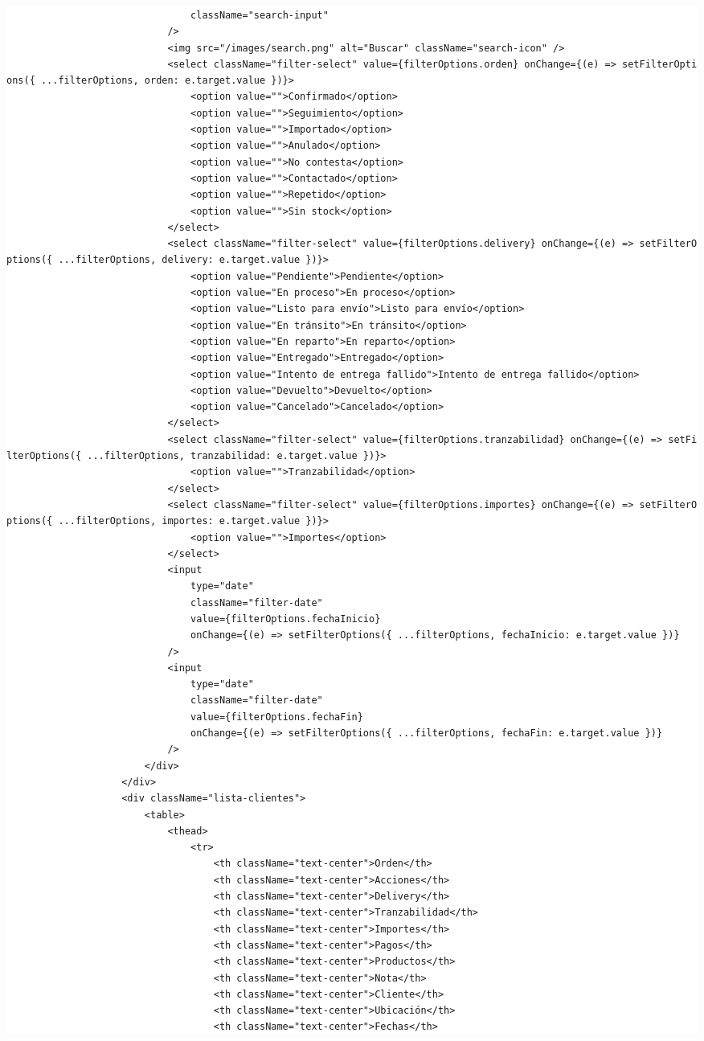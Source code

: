                                     className="search-input"
                                />
                                <img src="/images/search.png" alt="Buscar" className="search-icon" />
                                <select className="filter-select" value={filterOptions.orden} onChange={(e) => setFilterOptions({ ...filterOptions, orden: e.target.value })}>
                                    <option value="">Confirmado</option>
                                    <option value="">Seguimiento</option>
                                    <option value="">Importado</option>
                                    <option value="">Anulado</option>
                                    <option value="">No contesta</option>
                                    <option value="">Contactado</option>
                                    <option value="">Repetido</option>
                                    <option value="">Sin stock</option>
                                </select>
                                <select className="filter-select" value={filterOptions.delivery} onChange={(e) => setFilterOptions({ ...filterOptions, delivery: e.target.value })}>
                                    <option value="Pendiente">Pendiente</option>
                                    <option value="En proceso">En proceso</option>
                                    <option value="Listo para envío">Listo para envío</option>
                                    <option value="En tránsito">En tránsito</option>
                                    <option value="En reparto">En reparto</option>
                                    <option value="Entregado">Entregado</option>
                                    <option value="Intento de entrega fallido">Intento de entrega fallido</option>
                                    <option value="Devuelto">Devuelto</option>
                                    <option value="Cancelado">Cancelado</option>
                                </select>
                                <select className="filter-select" value={filterOptions.tranzabilidad} onChange={(e) => setFilterOptions({ ...filterOptions, tranzabilidad: e.target.value })}>
                                    <option value="">Tranzabilidad</option>
                                </select>
                                <select className="filter-select" value={filterOptions.importes} onChange={(e) => setFilterOptions({ ...filterOptions, importes: e.target.value })}>
                                    <option value="">Importes</option>
                                </select>
                                <input
                                    type="date"
                                    className="filter-date"
                                    value={filterOptions.fechaInicio}
                                    onChange={(e) => setFilterOptions({ ...filterOptions, fechaInicio: e.target.value })}
                                />
                                <input
                                    type="date"
                                    className="filter-date"
                                    value={filterOptions.fechaFin}
                                    onChange={(e) => setFilterOptions({ ...filterOptions, fechaFin: e.target.value })}
                                />
                            </div>
                        </div>
                        <div className="lista-clientes">
                            <table>
                                <thead>
                                    <tr>
                                        <th className="text-center">Orden</th>
                                        <th className="text-center">Acciones</th>
                                        <th className="text-center">Delivery</th>
                                        <th className="text-center">Tranzabilidad</th>
                                        <th className="text-center">Importes</th>
                                        <th className="text-center">Pagos</th>
                                        <th className="text-center">Productos</th>
                                        <th className="text-center">Nota</th>
                                        <th className="text-center">Cliente</th>
                                        <th className="text-center">Ubicación</th>
                                        <th className="text-center">Fechas</th>